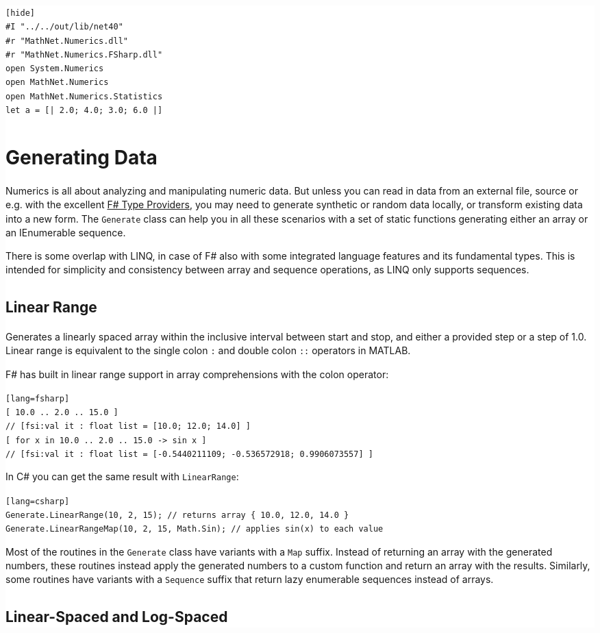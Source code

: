     [hide]
    #I "../../out/lib/net40"
    #r "MathNet.Numerics.dll"
    #r "MathNet.Numerics.FSharp.dll"
    open System.Numerics
    open MathNet.Numerics
    open MathNet.Numerics.Statistics
    let a = [| 2.0; 4.0; 3.0; 6.0 |]

Generating Data
===============

Numerics is all about analyzing and manipulating numeric data. But unless you can read in data from an external
file, source or e.g. with the excellent [F# Type Providers](https://fsharp.github.io/FSharp.Data/),
you may need to generate synthetic or random data locally, or transform existing data into a new form.
The `Generate` class can help you in all these scenarios with a set of static functions generating either
an array or an IEnumerable sequence.

There is some overlap with LINQ, in case of F# also with some integrated language features and its fundamental types.
This is intended for simplicity and consistency between array and sequence operations, as LINQ only supports sequences.


Linear Range
------------

Generates a linearly spaced array within the inclusive interval between start and stop,
and either a provided step or a step of 1.0. Linear range is equivalent to the
single colon `:` and double colon `::` operators in MATLAB.

F# has built in linear range support in array comprehensions with the colon operator:

    [lang=fsharp]
    [ 10.0 .. 2.0 .. 15.0 ]
    // [fsi:val it : float list = [10.0; 12.0; 14.0] ]
    [ for x in 10.0 .. 2.0 .. 15.0 -> sin x ]
    // [fsi:val it : float list = [-0.5440211109; -0.536572918; 0.9906073557] ]

In C# you can get the same result with `LinearRange`:

    [lang=csharp]
    Generate.LinearRange(10, 2, 15); // returns array { 10.0, 12.0, 14.0 }
    Generate.LinearRangeMap(10, 2, 15, Math.Sin); // applies sin(x) to each value

Most of the routines in the `Generate` class have variants with a `Map` suffix.
Instead of returning an array with the generated numbers, these routines instead
apply the generated numbers to a custom function and return an array with the results.
Similarly, some routines have variants with a `Sequence` suffix that return
lazy enumerable sequences instead of arrays.


Linear-Spaced and Log-Spaced
----------------------------
